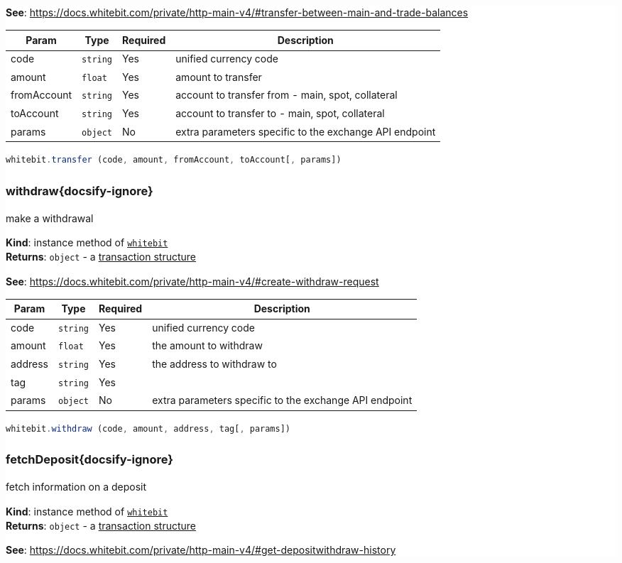 **See**: https://docs.whitebit.com/private/http-main-v4/#transfer-between-main-and-trade-balances  

| Param | Type | Required | Description |
| --- | --- | --- | --- |
| code | <code>string</code> | Yes | unified currency code |
| amount | <code>float</code> | Yes | amount to transfer |
| fromAccount | <code>string</code> | Yes | account to transfer from - main, spot, collateral |
| toAccount | <code>string</code> | Yes | account to transfer to - main, spot, collateral |
| params | <code>object</code> | No | extra parameters specific to the exchange API endpoint |


```javascript
whitebit.transfer (code, amount, fromAccount, toAccount[, params])
```


<a name="withdraw" id="withdraw"></a>

### withdraw{docsify-ignore}
make a withdrawal

**Kind**: instance method of [<code>whitebit</code>](#whitebit)  
**Returns**: <code>object</code> - a [transaction structure](https://docs.ccxt.com/#/?id=transaction-structure)

**See**: https://docs.whitebit.com/private/http-main-v4/#create-withdraw-request  

| Param | Type | Required | Description |
| --- | --- | --- | --- |
| code | <code>string</code> | Yes | unified currency code |
| amount | <code>float</code> | Yes | the amount to withdraw |
| address | <code>string</code> | Yes | the address to withdraw to |
| tag | <code>string</code> | Yes |  |
| params | <code>object</code> | No | extra parameters specific to the exchange API endpoint |


```javascript
whitebit.withdraw (code, amount, address, tag[, params])
```


<a name="fetchDeposit" id="fetchdeposit"></a>

### fetchDeposit{docsify-ignore}
fetch information on a deposit

**Kind**: instance method of [<code>whitebit</code>](#whitebit)  
**Returns**: <code>object</code> - a [transaction structure](https://docs.ccxt.com/#/?id=transaction-structure)

**See**: https://docs.whitebit.com/private/http-main-v4/#get-depositwithdraw-history  
